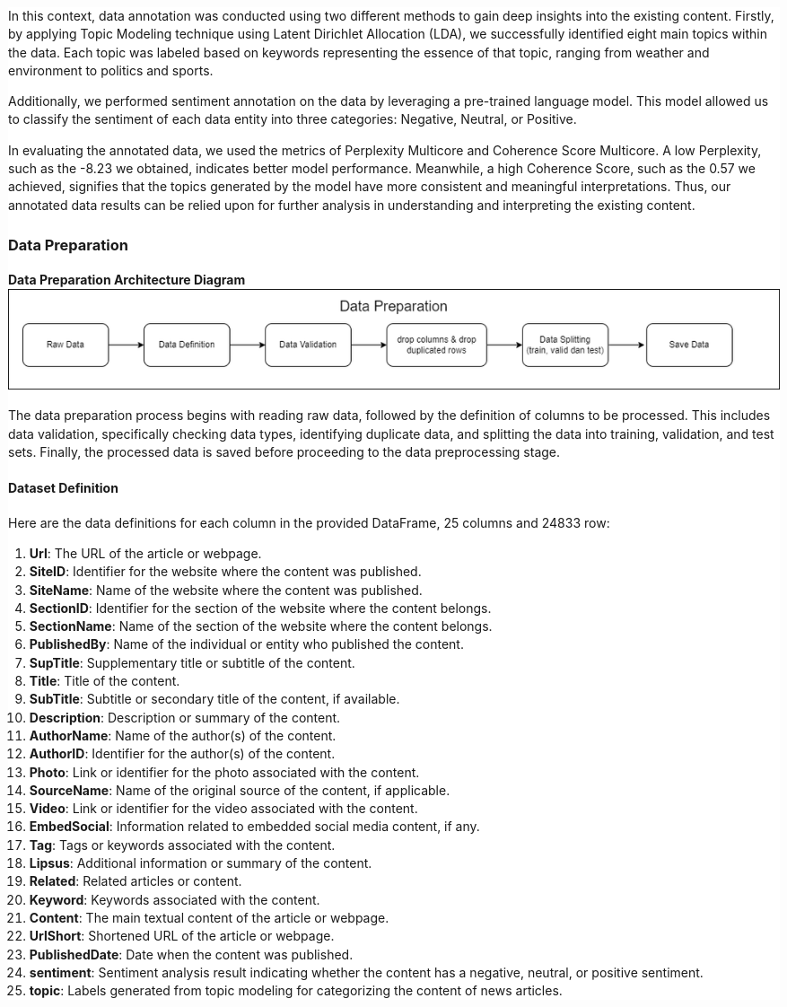 
In this context, data annotation was conducted using two different methods to gain deep insights into the existing content. Firstly, by applying Topic Modeling technique using Latent Dirichlet Allocation (LDA), we successfully identified eight main topics within the data. Each topic was labeled based on keywords representing the essence of that topic, ranging from weather and environment to politics and sports.

Additionally, we performed sentiment annotation on the data by leveraging a pre-trained language model. This model allowed us to classify the sentiment of each data entity into three categories: Negative, Neutral, or Positive.

In evaluating the annotated data, we used the metrics of Perplexity Multicore and Coherence Score Multicore. A low Perplexity, such as the -8.23 we obtained, indicates better model performance. Meanwhile, a high Coherence Score, such as the 0.57 we achieved, signifies that the topics generated by the model have more consistent and meaningful interpretations. Thus, our annotated data results can be relied upon for further analysis in understanding and interpreting the existing content.

### Data Preparation

**Data Preparation Architecture Diagram**
![1_multiclass_prep](images/1_multiclass_prep.png)

The data preparation process begins with reading raw data, followed by the definition of columns to be processed. This includes data validation, specifically checking data types, identifying duplicate data, and splitting the data into training, validation, and test sets. Finally, the processed data is saved before proceeding to the data preprocessing stage.

#### Dataset Definition

Here are the data definitions for each column in the provided DataFrame, 25 columns and 24833 row:

1. **Url**: The URL of the article or webpage.
2. **SiteID**: Identifier for the website where the content was published.
3. **SiteName**: Name of the website where the content was published.
4. **SectionID**: Identifier for the section of the website where the content belongs.
5. **SectionName**: Name of the section of the website where the content belongs.
6. **PublishedBy**: Name of the individual or entity who published the content.
7. **SupTitle**: Supplementary title or subtitle of the content.
8. **Title**: Title of the content.
9. **SubTitle**: Subtitle or secondary title of the content, if available.
10. **Description**: Description or summary of the content.
11. **AuthorName**: Name of the author(s) of the content.
12. **AuthorID**: Identifier for the author(s) of the content.
13. **Photo**: Link or identifier for the photo associated with the content.
14. **SourceName**: Name of the original source of the content, if applicable.
15. **Video**: Link or identifier for the video associated with the content.
16. **EmbedSocial**: Information related to embedded social media content, if any.
17. **Tag**: Tags or keywords associated with the content.
18. **Lipsus**: Additional information or summary of the content.
19. **Related**: Related articles or content.
20. **Keyword**: Keywords associated with the content.
21. **Content**: The main textual content of the article or webpage.
22. **UrlShort**: Shortened URL of the article or webpage.
23. **PublishedDate**: Date when the content was published.
24. **sentiment**: Sentiment analysis result indicating whether the content has a negative, neutral, or positive sentiment.
25. **topic**: Labels generated from topic modeling for categorizing the content of news articles.
